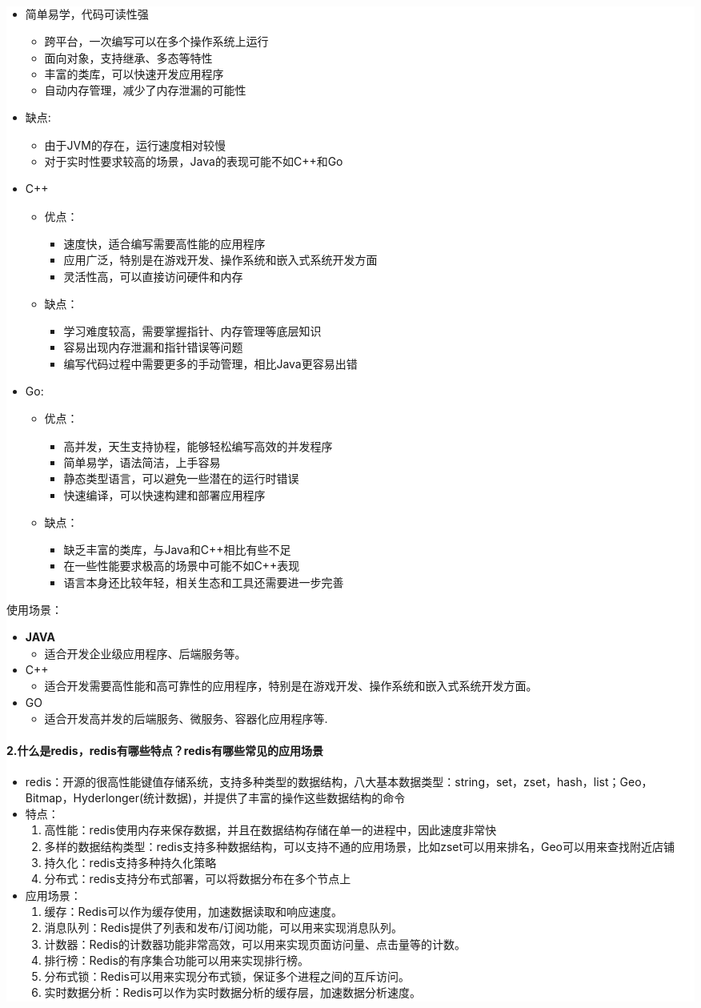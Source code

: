   - 简单易学，代码可读性强
    - 跨平台，一次编写可以在多个操作系统上运行
    - 面向对象，支持继承、多态等特性
    - 丰富的类库，可以快速开发应用程序
    - 自动内存管理，减少了内存泄漏的可能性

  - 缺点:
    - 由于JVM的存在，运行速度相对较慢
    - 对于实时性要求较高的场景，Java的表现可能不如C++和Go

- C++

  - 优点：
    - 速度快，适合编写需要高性能的应用程序
    - 应用广泛，特别是在游戏开发、操作系统和嵌入式系统开发方面
    - 灵活性高，可以直接访问硬件和内存

  - 缺点：
    - 学习难度较高，需要掌握指针、内存管理等底层知识
    - 容易出现内存泄漏和指针错误等问题
    - 编写代码过程中需要更多的手动管理，相比Java更容易出错

- Go:

  - 优点：
    - 高并发，天生支持协程，能够轻松编写高效的并发程序
    - 简单易学，语法简洁，上手容易
    - 静态类型语言，可以避免一些潜在的运行时错误
    - 快速编译，可以快速构建和部署应用程序

  - 缺点：
    - 缺乏丰富的类库，与Java和C++相比有些不足
    - 在一些性能要求极高的场景中可能不如C++表现
    - 语言本身还比较年轻，相关生态和工具还需要进一步完善


使用场景：

- **JAVA**
  - 适合开发企业级应用程序、后端服务等。
- C++
  - 适合开发需要高性能和高可靠性的应用程序，特别是在游戏开发、操作系统和嵌入式系统开发方面。
- GO
  - 适合开发高并发的后端服务、微服务、容器化应用程序等.

#### 2.什么是redis，redis有哪些特点？redis有哪些常见的应用场景

- redis：开源的很高性能键值存储系统，支持多种类型的数据结构，八大基本数据类型：string，set，zset，hash，list；Geo，Bitmap，Hyderlonger(统计数据)，并提供了丰富的操作这些数据结构的命令
- 特点：
  1. 高性能：redis使用内存来保存数据，并且在数据结构存储在单一的进程中，因此速度非常快
  2. 多样的数据结构类型：redis支持多种数据结构，可以支持不通的应用场景，比如zset可以用来排名，Geo可以用来查找附近店铺
  3. 持久化：redis支持多种持久化策略
  4. 分布式：redis支持分布式部署，可以将数据分布在多个节点上
- 应用场景：
  1. 缓存：Redis可以作为缓存使用，加速数据读取和响应速度。
  2. 消息队列：Redis提供了列表和发布/订阅功能，可以用来实现消息队列。
  3. 计数器：Redis的计数器功能非常高效，可以用来实现页面访问量、点击量等的计数。
  4. 排行榜：Redis的有序集合功能可以用来实现排行榜。
  5. 分布式锁：Redis可以用来实现分布式锁，保证多个进程之间的互斥访问。
  6. 实时数据分析：Redis可以作为实时数据分析的缓存层，加速数据分析速度。
